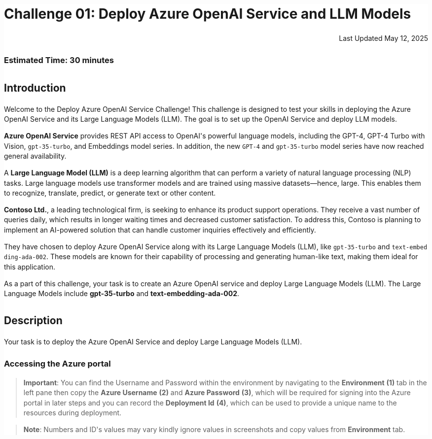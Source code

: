 # Challenge 01: Deploy Azure OpenAI Service and LLM Models

<p align="right">Last Updated May 12, 2025</p>

### Estimated Time: 30 minutes
## Introduction

Welcome to the Deploy Azure OpenAI Service Challenge! This challenge is designed to test your skills in deploying the Azure OpenAI Service and its Large Language Models (LLM). The goal is to set up the OpenAI Service and deploy LLM models.

**Azure OpenAI Service** provides REST API access to OpenAI's powerful language models, including the GPT-4, GPT-4 Turbo with Vision, `gpt-35-turbo`, and Embeddings model series. In addition, the new `GPT-4` and `gpt-35-turbo` model series have now reached general availability.

A **Large Language Model (LLM)** is a deep learning algorithm that can perform a variety of natural language processing (NLP) tasks. Large language models use transformer models and are trained using massive datasets—hence, large. This enables them to recognize, translate, predict, or generate text or other content.

**Contoso Ltd.**, a leading technological firm, is seeking to enhance its product support operations. They receive a vast number of queries daily, which results in longer waiting times and decreased customer satisfaction. To address this, Contoso is planning to implement an AI-powered solution that can handle customer inquiries effectively and efficiently.

They have chosen to deploy Azure OpenAI Service along with its Large Language Models (LLM), like `gpt-35-turbo` and `text-embedding-ada-002`. These models are known for their capability of processing and generating human-like text, making them ideal for this application.

As a part of this challenge, your task is to create an Azure OpenAI service and deploy Large Language Models (LLM). The Large Language Models include **gpt-35-turbo** and **text-embedding-ada-002**.

## Description

Your task is to deploy the Azure OpenAI Service and deploy Large Language Models (LLM).

### Accessing the Azure portal

>**Important**: You can find the Username and Password within the environment by navigating to the **Environment** **(1)** tab in the left pane then copy the **Azure Username** **(2)** and **Azure Password** **(3)**, which will be required for signing into the Azure portal in later steps and you can record the **Deployment Id** **(4)**, which can be used to provide a unique name to the resources during deployment.

>**Note**: Numbers and ID's values may vary kindly ignore values in screenshots and copy values from **Environment** tab.
